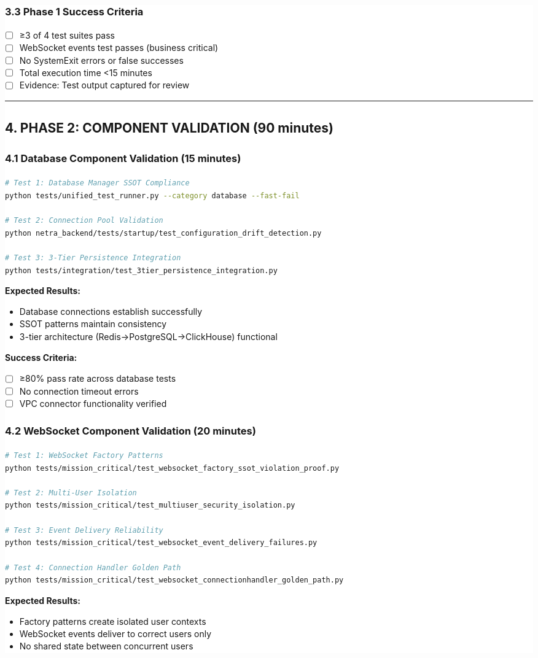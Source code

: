 ### 3.3 Phase 1 Success Criteria
- [ ] ≥3 of 4 test suites pass
- [ ] WebSocket events test passes (business critical)
- [ ] No SystemExit errors or false successes
- [ ] Total execution time <15 minutes
- [ ] Evidence: Test output captured for review

---

## 4. PHASE 2: COMPONENT VALIDATION (90 minutes)

### 4.1 Database Component Validation (15 minutes)

```bash
# Test 1: Database Manager SSOT Compliance
python tests/unified_test_runner.py --category database --fast-fail

# Test 2: Connection Pool Validation  
python netra_backend/tests/startup/test_configuration_drift_detection.py

# Test 3: 3-Tier Persistence Integration
python tests/integration/test_3tier_persistence_integration.py
```

**Expected Results:**
- Database connections establish successfully
- SSOT patterns maintain consistency
- 3-tier architecture (Redis→PostgreSQL→ClickHouse) functional

**Success Criteria:**
- [ ] ≥80% pass rate across database tests
- [ ] No connection timeout errors
- [ ] VPC connector functionality verified

### 4.2 WebSocket Component Validation (20 minutes)

```bash
# Test 1: WebSocket Factory Patterns
python tests/mission_critical/test_websocket_factory_ssot_violation_proof.py

# Test 2: Multi-User Isolation
python tests/mission_critical/test_multiuser_security_isolation.py

# Test 3: Event Delivery Reliability
python tests/mission_critical/test_websocket_event_delivery_failures.py

# Test 4: Connection Handler Golden Path
python tests/mission_critical/test_websocket_connectionhandler_golden_path.py
```

**Expected Results:**
- Factory patterns create isolated user contexts
- WebSocket events deliver to correct users only
- No shared state between concurrent users
